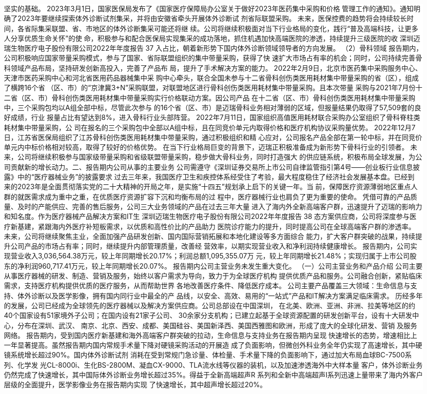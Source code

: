 坚实的基础。
2023年3月1日，国家医保局发布了《国家医疗保障局办公室关于做好2023年医药集中采购和价格
管理工作的通知》。通知明确了2023年要继续探索体外诊断试剂集采，并将由安徽省牵头开展体外诊断试
剂省际联盟采购。
未来，医保控费的趋势将会持续较长时间，各省际集采联盟、省、市地区的体外诊断集采可能还将继
续。公司将继续积极面对当下行业格局的变化，践行“普及高端科技，让更多人分享优质生命关怀”的使
命，积极参与和配合医保局实现集采的成功落地，抓住机遇加快高端医院的渗透，持续提升三级医院的收
深圳迈瑞生物医疗电子股份有限公司2022年年度报告
37
入占比，朝着新形势下国内体外诊断领域领导者的方向发展。
（2）骨科领域
报告期内，公司积极响应国家带量采购模式，参与了国家、省际联盟组织的集中带量采购，获得了快
速扩大市场占有率的机会；同时，公司持续完善骨科领域产品布局，坚持研发创新高投入，完善了产品布
局，提升了手术解决方案的能力。
2022年2月9日，北京市医药集中采购服务中心、天津市医药采购中心和河北省医用药品器械集中采
购中心牵头，联合全国未参与十二省骨科创伤类医用耗材集中带量采购的省（区），组成了横跨16个省
（区、市）的“京津冀3+N”采购联盟，对联盟地区进行骨科创伤类医用耗材集中带量采购。且本次带量
采购与2021年7月份十二省（区、市）骨科创伤类医用耗材集中带量采购实行价格联动方案。因公司产品
在十二省（区、市）骨科创伤类医用耗材集中带量采购中，三个采购包均以A组全部中标，尽管此次参与
的16个省（区、市）是迈瑞骨科业务相对薄弱的区域，但报量结果仍取得了57,509套的良好成绩，行业
报量占比有望达到8%，进入骨科行业头部阵营。
2022年7月11日，国家组织高值医用耗材联合采购办公室组织了骨科脊柱类耗材集中带量采购，公
司在报名的三个采购包中全部以A组中标，且在同竞价单元内取得价格和医疗机构协议采购量优势。
2022年12月7日，江苏省医保局组织了江苏骨科创伤类医用耗材集中带量采购，通过积极组织和精
心应对，公司报名产品全部在第一轮中标，并在同竞价单元内中标价格相对较高，取得了较好的价格优势。
在当下行业格局巨变的背景下，迈瑞正积极准备成为新形势下骨科行业的引领者。
未来，公司将继续积极参与国家级带量采购和省级联盟带量采购，稳步做大骨科业务，同时打造强大
的供应链系统，积极布局全球发展，为公司贡献新的增长动力。二、报告期内公司从事的主要业务
公司需遵守《深圳证券交易所上市公司自律监管指引第4号——创业板行业信息披露》中的“医疗器械业务”的披露要求
过去三年来，我国医疗卫生和疾控体系经受住了考验，最大程度稳住了经济社会发展基本盘。已经到
来的2023年是全面贯彻落实党的二十大精神的开局之年，是实施“十四五”规划承上启下的关键一年。当
前，保障医疗资源薄弱地区重点人群的就医需求成为重中之重，在优质医疗资源扩容下沉和均衡布局的过
程中，医疗器械行业也肩负了更为重要的使命。
凭借可靠的产品质量、及时的产能供应、完善的售后服务，公司三大业务领域的产品在过去三年大量
进入了海内外全新高端客户群，迅速提升了迈瑞的影响力和知名度。作为医疗器械产品解决方案和IT生
深圳迈瑞生物医疗电子股份有限公司2022年年度报告
38
态方案供应商，公司将深度参与医疗新基建，紧跟海内外医疗补短板需求，以优质和高性价比的产品助力
医院诊疗能力的提升，同时提高公司在全球高端客户群的渗透率。
未来，公司将继续聚焦主业，全面加强产品研发创新、国内国际营销拓展和本地化建设等多方面综合
能力，扩大客户群突破的战果，持续提升公司产品的市场占有率；同时，继续提升内部管理质量，改善经
营效率，以期实现营业收入和净利润持续健康增长。
报告期内，公司实现营业收入3,036,564.38万元，较上年同期增长20.17%；利润总额1,095,355.07万
元，较上年同期增长21.48%；实现归属于上市公司股东的净利润960,717.41万元，较上年同期增长20.07%。
报告期内公司主营业务未发生重大变化。
（一）公司主营业务和产品介绍
公司主要从事医疗器械的研发、制造、营销及服务，始终以客户需求为导向，致力于为全球医疗机构
提供优质产品和服务。公司融合创新，紧贴临床需求，支持医疗机构提供优质的医疗服务，从而帮助世界
各地改善医疗条件、降低医疗成本。
公司主要产品覆盖三大领域：生命信息与支持、体外诊断以及医学影像，拥有国内同行业中最全的产
品线，以安全、高效、易用的“一站式”产品和IT解决方案满足临床需求。
历经多年的发展，公司已经成为全球领先的医疗器械以及解决方案供应商。公司总部设在中国深圳，
在北美、欧洲、亚洲、非洲、拉美等地区的约40个国家设有51家境外子公司；在国内设有21家子公司、
30余家分支机构；已建立起基于全球资源配置的研发创新平台，设有十大研发中心，分布在深圳、武汉、
南京、北京、西安、成都、美国硅谷、美国新泽西、美国西雅图和欧洲，形成了庞大的全球化研发、营销
及服务网络。
报告期内，受到国内医疗新基建和海外高端客户群突破的拉动，生命信息与支持业务在报告期内呈现
快速增长的态势，增速相比上一年显著提高。虽然报告期内国内常规手术量下降对硬镜采购活动的开展造
成了负面影响，但微创外科业务全年仍实现了高速增长，其中硬镜系统增长超过90%。国内体外诊断试剂
消耗在受到常规门急诊量、体检量、手术量下降的负面影响下，通过加大布局血球BC-7500系列、化学发
光CL-8000i、生化BS-2800M、凝血CX-9000、TLA流水线等仪器的装机，以及加速渗透海外中大样本量
客户，体外诊断业务仍然完成了快速增长，其中国际体外诊断业务增长超过35%。得益于全新高端超声R
系列和全新中高端超声I系列迅速上量带来了海内外客户层级的全面提升，医学影像业务在报告期内实现
了快速增长，其中超声增长超过20%。